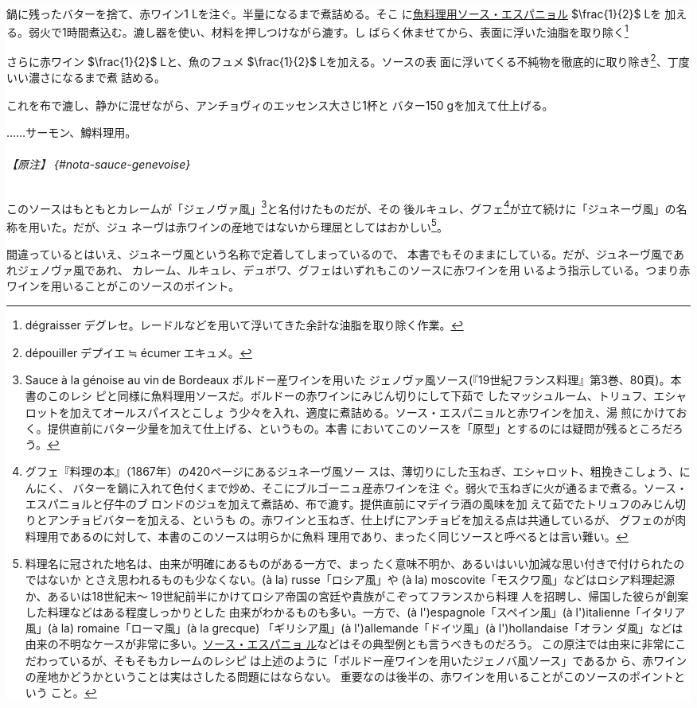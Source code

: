 鍋に残ったバターを捨て、赤ワイン1 Lを注ぐ。半量になるまで煮詰める。そこ
に[魚料理用ソース・エスパニョル](#sauce-espagnole-maigre) $\frac{1}{2}$  Lを
加える。弱火で1時間煮込む。漉し器を使い、材料を押しつけながら漉す。し
ばらく休ませてから、表面に浮いた油脂を取り除く[^35]

さらに赤ワイン $\frac{1}{2}$  Lと、魚のフュメ $\frac{1}{2}$  Lを加える。ソースの表
面に浮いてくる不純物を徹底的に取り除き[^36]、丁度いい濃さになるまで煮
詰める。

これを布で漉し、静かに混ぜながら、アンチョヴィのエッセンス大さじ1杯と
バター150 gを加えて仕上げる。

……サーモン、鱒料理用。

###### 【原注】 {#nota-sauce-genevoise}

このソースはもともとカレームが「ジェノヴァ風」[^101]と名付けたものだが、その
後ルキュレ、グフェ[^103]が立て続けに「ジュネーヴ風」の名称を用いた。だが、ジュ
ネーヴは赤ワインの産地ではないから理屈としてはおかしい[^100]。

間違っているとはいえ、ジュネーヴ風という名称で定着してしまっているので、
本書でもそのままにしている。だが、ジュネーヴ風であれジェノヴァ風であれ、
カレーム、ルキュレ、デュボワ、グフェはいずれもこのソースに赤ワインを用
いるよう指示している。つまり赤ワインを用いることがこのソースのポイント。

[^35]: dégraisser デグレセ。レードルなどを用いて浮いてきた余計な油脂を取り除く作業。

[^36]: dépouiller デプイエ ≒  écumer エキュメ。

[^101]: Sauce à la génoise au vin de Bordeaux ボルドー産ワインを用いた
ジェノヴァ風ソース(『19世紀フランス料理』第3巻、80頁)。本書のこのレシ
ピと同様に魚料理用ソースだ。ボルドーの赤ワインにみじん切りにして下茹で
したマッシュルーム、トリュフ、エシャロットを加えてオールスパイスとこしょ
う少々を入れ、適度に煮詰める。ソース・エスパニョルと赤ワインを加え、湯
煎にかけておく。提供直前にバター少量を加えて仕上げる、というもの。本書
においてこのソースを「原型」とするのには疑問が残るところだろう。

[^103]: グフェ『料理の本』（1867年）の420ページにあるジュネーヴ風ソー
    スは、薄切りにした玉ねぎ、エシャロット、粗挽きこしょう、にんにく、
    バターを鍋に入れて色付くまで炒め、そこにブルゴーニュ産赤ワインを注
    ぐ。弱火で玉ねぎに火が通るまで煮る。ソース・エスパニョルと仔牛のブ
    ロンドのジュを加えて煮詰め、布で漉す。提供直前にマデイラ酒の風味を加
    えて茹でたトリュフのみじん切りとアンチョビバターを加える、というも
    の。赤ワインと玉ねぎ、仕上げにアンチョビを加える点は共通しているが、
    グフェのが肉料理用であるのに対して、本書のこのソースは明らかに魚料
    理用であり、まったく同じソースと呼べるとは言い難い。

[^100]: 料理名に冠された地名は、由来が明確にあるものがある一方で、まっ
    たく意味不明か、あるいはいい加減な思い付きで付けられたのではないか
    とさえ思われるものも少なくない。(à la) russe「ロシア風」や (à la)
    moscovite「モスクワ風」などはロシア料理起源か、あるいは18世紀末〜
    19世紀前半にかけてロシア帝国の宮廷や貴族がこぞってフランスから料理
    人を招聘し、帰国した彼らが創案した料理などはある程度しっかりとした
    由来がわかるものも多い。一方で、(à l')espagnole「スペイン風」(à
    l')italienne「イタリア風」(à la) romaine「ローマ風」(à la grecque)
    「ギリシア風」(à l')allemande「ドイツ風」(à l')hollandaise「オラン
    ダ風」などは由来の不明なケースが非常に多い。[ソース・エスパニョ
    ル](#sauce-espagnole)などはその典型例とも言うべきものだろう。
    この原注では由来に非常にこだわっているが、そもそもカレームのレシピ
    は上述のように「ボルドー産ワインを用いたジェノバ風ソース」であるか
    ら、赤ワインの産地かどうかということは実はさしたる問題にはならない。
    重要なのは後半の、赤ワインを用いることがこのソースのポイントという
    こと。


[^1]: ビガラードは本来、南フランスで栽培されるビターオレンジの一種。
[^2]: 料理の仕立てとしてのブレゼはたんに「蒸し煮」することではない。原
[^13]: dégraisser デグレセ。
[^3]: ポワレについても簡単に述べておく。本書においてポワレは「フライパ
[^106]: 柑橘類の表皮を薄く剥いてごく細い千切りにしたり、器具を用いてお
[^3bis]: 原文 viande noire de boucherie （ヴィヨンドノワールドブシュリ）
[^4]: 料理に使うマッシュルームは通常、トゥルネ（包丁を持った側の手は動
[^5]: 赤唐辛子の粉末だがカイエンヌは本来、品種名。日本のタカノツメと
[^6]: cerise （スリーズ） さくらんぼの意。このレシピではグロゼイユ（す
[^104]: Mixed spiceのこと。Pudding spiceとも呼ばれる。シナモン、ナツメ
[^7]: champignons キノコ全般を意味する語だが、単独で用いられる場合は
[^8]: シャルキュトリ（豚肉加工業）風、の意。Charcutrieの語源はchar（肉）
[^9]: julenne （ジュリエーヌ）1〜2mm程度の細さの千切りにした野菜などの
[^10]: 狩人風、の意。古くは猟獣肉をすり潰したものを使った料理を指した
[^11]: cerfeuil 日本ではチャービルとも呼ばれるセリ科のハーブ。
[^12]: estragon 日本ではタラゴンとも呼ばれるヨモギ科のハーブ。フランス
[^14]: échalote 玉ねぎによく似ているが、小ぶりで水分が少なく、香味野菜
[^15]: choud-froid（ショフロワ）はchaudショ「熱い、温かい」とfroidフロ
[^16]: zeste ゼスト。オレンジやレモンの皮の表面を器具を用いてすりおろ
[^17]: [ジビエのフォン](#fonds-de-gibier)参照。
[^18]: chevreuil シュヴルイユはノロ鹿のことだが、このように事前にマリ
[^20]: dépouiller デプイエ ≒ écumer エキュメ。
[^22]: シノワ([ソース・エスパニョル](#sauce-espagnole)訳注参照)などを用いる。
[^23]: 17世紀の政治家、ジャン・バティスト・コルベール（1619〜1683）の
[^24]: 具体的なレシピは[ブール・コルベール](#beurre-colbert)参照のこと。
[^25]: diable （ディアーブル）悪魔の意。
[^26]: 「たっぷり」という表現に惑わされないよう注意。
[^27]: 現在は市販されていないと思われる。フランスにおいては未確認だが、
[^28]: ローマ神話の女神ディアーナのこと。ギリシア神話のアルテミスに相
[^32]: noisette ノワゼット。
[^29]: [デュクセル・セッシュ](#duxelles-seche)（第2章ガルニチュール）を用いることか
[^30]: infuser（アンフュゼ）煮出す、煎じる、の意。なおハーブティはこの派生語infusion（アンフュジオン）と呼ぶ。
[^99]: ヨモギ科のハーブ。[ソース・シャスール](#sauce-chasseur)訳注参照。
[^34]: Financier徴税官（財務官）風の意。フランス革命以前の徴税官は、王
[^102]: 料理名では、いわゆる「ハーブ」についてかつてfines herbesの表
[^37]: ガルニチュール・ゴダールの構成要素がガルニチュール・フィナンシ
[^38]: [ソース・エスパニョル](#sauce-espagnole)訳注参照。
[^40]: 王家や貴族に仕える狩猟長のことをgrand-veneur（グランヴヌール）と呼ぶ。
[^41]: タラの近縁種。
[^42]: 鰈の近縁種。この場合のフィレはいわゆる「五枚おろし」にしたもの。
[^45]: 魚のグラタン用ソースだが、グラタンの技術的ポイントについては[第
[^43]: 細かく刻んだもの、の意。
[^44]: 原文 poissons bouillis。このフランス語の表現だと加熱する際に沸
[^46]: brunoise ブリュノワーズ。
[^47]: raifort （レフォール）いわゆる西洋わさび、ホースラディッシュ。
[^48]: 通常、ローストは料理区分としてアントレに含められることはないが、
[^51]: もとはハンガリーで農家20戸につき1人の割合で招集された騎兵
[^109]: この「イタリア風」には根拠も由来も見出すことが出来ない。地名、
[^49]: imfuser アンフュゼ。
[^50]: コーンスターチで代用する。
[^52]: dépouiller デプイエ。現代ではエキュメと呼ぶ現場が多い。
[^53]: ソース・ドゥミグラスは既に煮詰めて仕上がった状態のものなので、9
[^54]: 水夫風、船員風、の意。トゥーレーヌ地方の郷土料理Matelote
[^55]: moelle 骨髄のこと。
[^56]: moscovite（モスコヴィット）すなわちモスクワ風の名称を持つ料理や
[^56bis]: 1 cL（センチリットル） = 10 mL、つまりこの場合は70 mL。
[^57]: 小粒で黒いギリシア産干しぶどう。
[^58]: venaison ヴネゾン。ジビエのうち大型のものを指す。実際は
[^59]: トリュフの産地として有名なペリゴール地方の町の名。
[^60]: périgourdin(e) （ペリグルダン/ペリグルディーヌ）ペリゴール地方風の意。
[^61]: tourner トゥルネ。包丁を持っている側の手は動かさずに材料を回す
[^62]: piquant(e) （ピカン、ピカント） 一般的には唐辛子などが「辛い」
[^65]: 専用品種のきゅうりを小さなうちに収穫して酢漬けにしたもの。同様
[^105]: このソースは遅くとも16世紀まで遡ることが出来る。1505年に出版さ
[^64]: dépouiller デプイエ。エキュメécumerと呼ぶ現場も多い。
[^66]: bouilli 茹で肉。もとはブイヨンをとった後の茹で肉のことを指した。
[^67]: ヴィネガーやワイン、香味素材、塩などを合わせて肉を漬け込む液体。
[^68]: dépouiller デプイエ。現代ではécumerエキュメの語を使う現場が多い。
[^69]: 明記されていないが、ここでは約1 L。
[^70]: 現代では、バターでモンテするmonter au beurreという表現を用いる
[^71]: gibier à poil 逐語訳すると「毛の生えているジビエ」すなわち」鹿、
[^72]: 仕上がりの全体量が1 Lなので、トマトソースを加える量は、グラスドヴィアンド
[^73]: 日本でもフランス語のままソース・ポルチュゲーズと呼ばれることは
[^74]: concasser コンカセ。
[^108]: 加熱によって溶かしたもの、の意。このレシピはあくまでも「ソース」